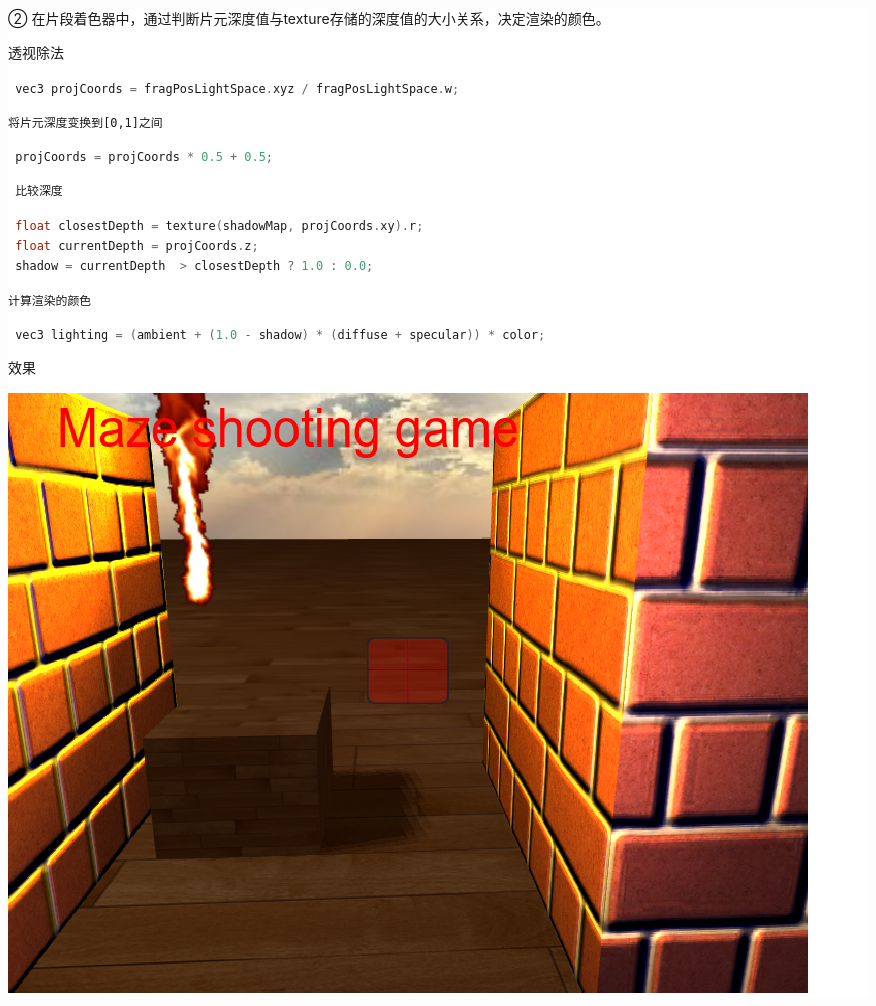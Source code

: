    ② 在片段着色器中，通过判断片元深度值与texture存储的深度值的大小关系，决定渲染的颜色。

   透视除法

  ```c++
   vec3 projCoords = fragPosLightSpace.xyz / fragPosLightSpace.w;
  ```

    将片元深度变换到[0,1]之间

  ```c++
   projCoords = projCoords * 0.5 + 0.5;
  ```

     比较深度

  ```c++
   float closestDepth = texture(shadowMap, projCoords.xy).r;
   float currentDepth = projCoords.z;
   shadow = currentDepth  > closestDepth ? 1.0 : 0.0;
  ```

    计算渲染的颜色

  ```c++
   vec3 lighting = (ambient + (1.0 - shadow) * (diffuse + specular)) * color;
  ```

  效果

  ![](./img/3.png)
